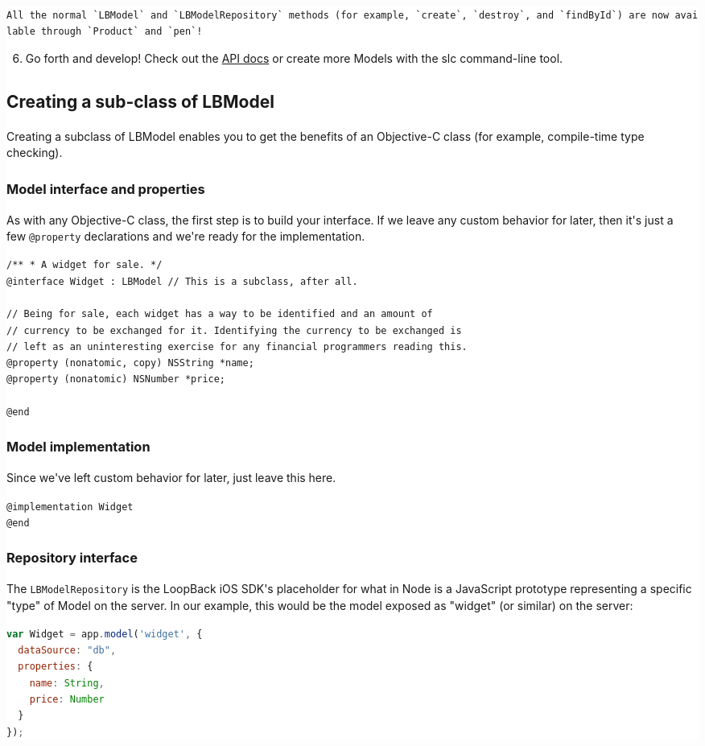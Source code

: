     All the normal `LBModel` and `LBModelRepository` methods (for example, `create`, `destroy`, and `findById`) are now available through `Product` and `pen`!

6.  Go forth and develop! Check out the [API docs](http://apidocs.strongloop.com/loopback-clients/ios/api/annotated.html) or create more Models with the slc command-line tool.

## Creating a sub-class of LBModel

Creating a subclass of LBModel enables you to get the benefits of an Objective-C class (for example, compile-time type checking).

### Model interface and properties

As with any Objective-C class, the first step is to build your interface. If we leave any custom behavior for later, then it's just a few `@property` declarations and we're ready for the implementation.

```
/** * A widget for sale. */
@interface Widget : LBModel // This is a subclass, after all.

// Being for sale, each widget has a way to be identified and an amount of
// currency to be exchanged for it. Identifying the currency to be exchanged is
// left as an uninteresting exercise for any financial programmers reading this.
@property (nonatomic, copy) NSString *name;
@property (nonatomic) NSNumber *price;

@end
```

### Model implementation

Since we've left custom behavior for later, just leave this here.

```
@implementation Widget
@end
```

### Repository interface

The `LBModelRepository` is the LoopBack iOS SDK's placeholder for what in Node is a JavaScript prototype representing a specific "type" of Model on the server. In our example, this would be the model exposed as "widget" (or similar) on the server:

```js
var Widget = app.model('widget', {
  dataSource: "db",
  properties: {
    name: String,
    price: Number
  }
});
```
